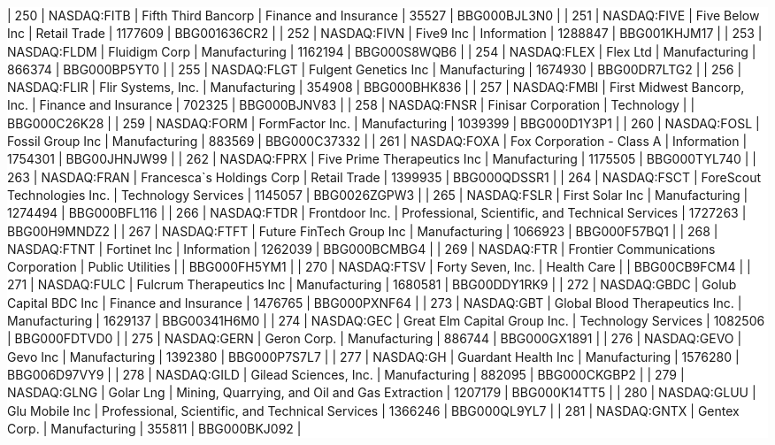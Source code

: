 | 250  | NASDAQ:FITB   | Fifth Third Bancorp                                    | Finance and Insurance                                                    | 35527      | BBG000BJL3N0 | 
| 251  | NASDAQ:FIVE   | Five Below Inc                                         | Retail Trade                                                             | 1177609    | BBG001636CR2 | 
| 252  | NASDAQ:FIVN   | Five9 Inc                                              | Information                                                              | 1288847    | BBG001KHJM17 | 
| 253  | NASDAQ:FLDM   | Fluidigm Corp                                          | Manufacturing                                                            | 1162194    | BBG000S8WQB6 | 
| 254  | NASDAQ:FLEX   | Flex Ltd                                               | Manufacturing                                                            | 866374     | BBG000BP5YT0 | 
| 255  | NASDAQ:FLGT   | Fulgent Genetics Inc                                   | Manufacturing                                                            | 1674930    | BBG00DR7LTG2 | 
| 256  | NASDAQ:FLIR   | Flir Systems, Inc.                                     | Manufacturing                                                            | 354908     | BBG000BHK836 | 
| 257  | NASDAQ:FMBI   | First Midwest Bancorp, Inc.                            | Finance and Insurance                                                    | 702325     | BBG000BJNV83 | 
| 258  | NASDAQ:FNSR   | Finisar Corporation                                    | Technology                                                               |            | BBG000C26K28 | 
| 259  | NASDAQ:FORM   | FormFactor Inc.                                        | Manufacturing                                                            | 1039399    | BBG000D1Y3P1 | 
| 260  | NASDAQ:FOSL   | Fossil Group Inc                                       | Manufacturing                                                            | 883569     | BBG000C37332 | 
| 261  | NASDAQ:FOXA   | Fox Corporation - Class A                              | Information                                                              | 1754301    | BBG00JHNJW99 | 
| 262  | NASDAQ:FPRX   | Five Prime Therapeutics Inc                            | Manufacturing                                                            | 1175505    | BBG000TYL740 | 
| 263  | NASDAQ:FRAN   | Francesca`s Holdings Corp                              | Retail Trade                                                             | 1399935    | BBG000QDSSR1 | 
| 264  | NASDAQ:FSCT   | ForeScout Technologies Inc.                            | Technology Services                                                      | 1145057    | BBG0026ZGPW3 | 
| 265  | NASDAQ:FSLR   | First Solar Inc                                        | Manufacturing                                                            | 1274494    | BBG000BFL116 | 
| 266  | NASDAQ:FTDR   | Frontdoor Inc.                                         | Professional, Scientific, and Technical Services                         | 1727263    | BBG00H9MNDZ2 | 
| 267  | NASDAQ:FTFT   | Future FinTech Group Inc                               | Manufacturing                                                            | 1066923    | BBG000F57BQ1 | 
| 268  | NASDAQ:FTNT   | Fortinet Inc                                           | Information                                                              | 1262039    | BBG000BCMBG4 | 
| 269  | NASDAQ:FTR    | Frontier Communications Corporation                    | Public Utilities                                                         |            | BBG000FH5YM1 | 
| 270  | NASDAQ:FTSV   | Forty Seven, Inc.                                      | Health Care                                                              |            | BBG00CB9FCM4 | 
| 271  | NASDAQ:FULC   | Fulcrum Therapeutics Inc                               | Manufacturing                                                            | 1680581    | BBG00DDY1RK9 | 
| 272  | NASDAQ:GBDC   | Golub Capital BDC Inc                                  | Finance and Insurance                                                    | 1476765    | BBG000PXNF64 | 
| 273  | NASDAQ:GBT    | Global Blood Therapeutics Inc.                         | Manufacturing                                                            | 1629137    | BBG00341H6M0 | 
| 274  | NASDAQ:GEC    | Great Elm Capital Group Inc.                           | Technology Services                                                      | 1082506    | BBG000FDTVD0 | 
| 275  | NASDAQ:GERN   | Geron Corp.                                            | Manufacturing                                                            | 886744     | BBG000GX1891 | 
| 276  | NASDAQ:GEVO   | Gevo Inc                                               | Manufacturing                                                            | 1392380    | BBG000P7S7L7 | 
| 277  | NASDAQ:GH     | Guardant Health Inc                                    | Manufacturing                                                            | 1576280    | BBG006D97VY9 | 
| 278  | NASDAQ:GILD   | Gilead Sciences, Inc.                                  | Manufacturing                                                            | 882095     | BBG000CKGBP2 | 
| 279  | NASDAQ:GLNG   | Golar Lng                                              | Mining, Quarrying, and Oil and Gas Extraction                            | 1207179    | BBG000K14TT5 | 
| 280  | NASDAQ:GLUU   | Glu Mobile Inc                                         | Professional, Scientific, and Technical Services                         | 1366246    | BBG000QL9YL7 | 
| 281  | NASDAQ:GNTX   | Gentex Corp.                                           | Manufacturing                                                            | 355811     | BBG000BKJ092 | 